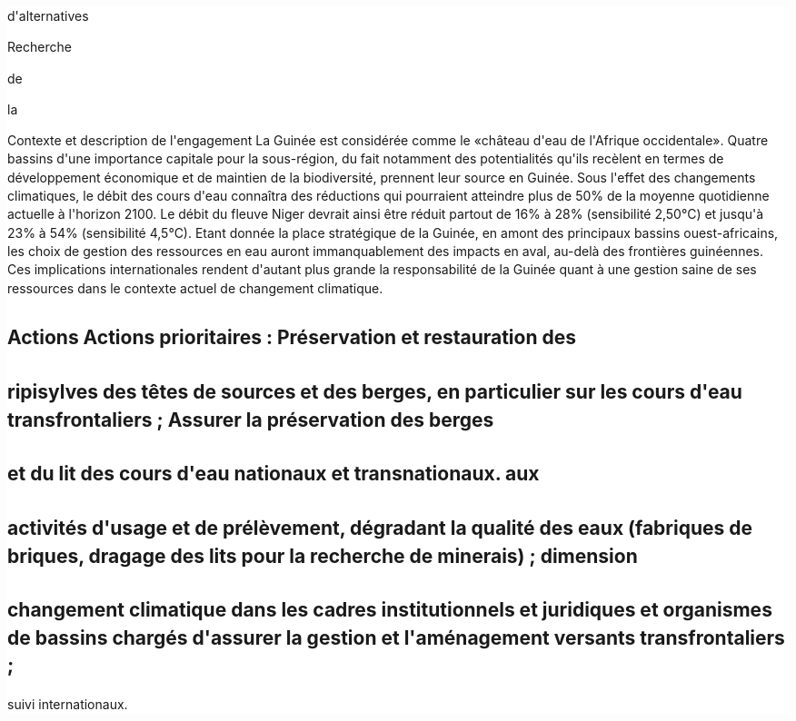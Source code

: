 
d'alternatives 

Recherche 

de 

la 

Contexte et description de l'engagement 
La  Guinée  est  considérée  comme  le  «château  d'eau 
de  l'Afrique  occidentale».  Quatre  bassins  d'une 
importance  capitale  pour  la  sous-région,  du  fait 
notamment  des  potentialités  qu'ils  recèlent  en 
termes  de  développement  économique  et  de 
maintien de la biodiversité, prennent leur source en 
Guinée. Sous l'effet des changements climatiques, le 
débit  des  cours  d'eau  connaîtra  des  réductions  qui 
pourraient  atteindre  plus  de  50%  de  la  moyenne 
quotidienne  actuelle  à  l'horizon  2100.  Le  débit  du 
fleuve Niger devrait ainsi être réduit partout de 16% 
à  28%  (sensibilité  2,50°C)  et  jusqu'à  23%  à  54% 
(sensibilité 4,5°C). Etant donnée la place stratégique 
de  la  Guinée,  en  amont  des  principaux  bassins 
ouest-africains,  les  choix  de  gestion  des  ressources 
en  eau  auront  immanquablement  des  impacts  en 
aval,  au-delà  des 
frontières  guinéennes.  Ces 
implications  internationales  rendent  d'autant  plus 
grande  la  responsabilité  de  la  Guinée  quant  à  une 
gestion  saine  de  ses  ressources  dans  le  contexte 
actuel de changement climatique. 
 

Actions 
Actions prioritaires : 
Préservation  et  restauration  des 
- 
ripisylves  des  têtes  de  sources  et  des 
berges,  en  particulier  sur  les  cours  d'eau 
transfrontaliers ; 
Assurer la préservation des berges 
- 
et  du  lit  des  cours  d'eau  nationaux  et 
transnationaux. 
aux 
- 
activités  d'usage  et  de  prélèvement, 
dégradant la qualité des eaux (fabriques de 
briques, dragage des lits pour la recherche 
de minerais) ; 
dimension 
- 
changement  climatique  dans  les  cadres 
institutionnels  et  juridiques  et  organismes 
de  bassins  chargés  d'assurer  la  gestion  et 
l'aménagement 
versants 
transfrontaliers ; 
- 
suivi 
internationaux. 
 